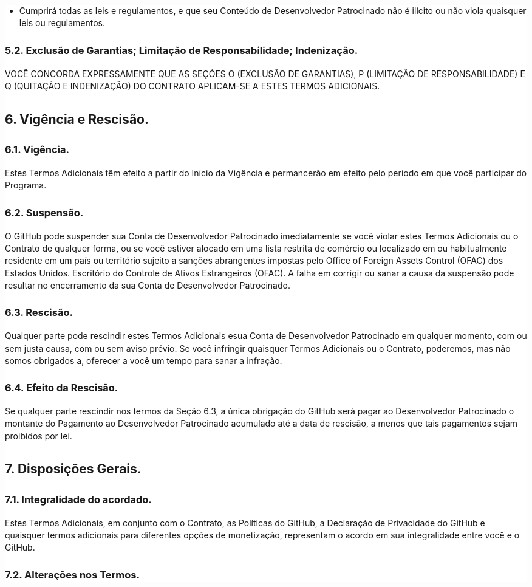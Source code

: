 * Cumprirá todas as leis e regulamentos, e que seu Conteúdo de Desenvolvedor Patrocinado não é ilícito ou não viola quaisquer leis ou regulamentos.

### [](#52-disclaimer-of-warranties-limitation-of-liability-indemnification)5.2. Exclusão de Garantias; Limitação de Responsabilidade; Indenização. ###

VOCÊ CONCORDA EXPRESSAMENTE QUE AS SEÇÕES O (EXCLUSÃO DE GARANTIAS), P (LIMITAÇÃO DE RESPONSABILIDADE) E Q (QUITAÇÃO E INDENIZAÇÃO) DO CONTRATO APLICAM-SE A ESTES TERMOS ADICIONAIS.

[](#6-term-and-termination)6. Vigência e Rescisão.
----------

### [](#61-term)6.1. Vigência. ###

Estes Termos Adicionais têm efeito a partir do Início da Vigência e permancerão em efeito pelo período em que você participar do Programa.

### [](#62-suspension)6.2. Suspensão. ###

O GitHub pode suspender sua Conta de Desenvolvedor Patrocinado imediatamente se você violar estes Termos Adicionais ou o Contrato de qualquer forma, ou se você estiver alocado em uma lista restrita de comércio ou localizado em ou habitualmente residente em um país ou território sujeito a sanções abrangentes impostas pelo Office of Foreign Assets Control (OFAC) dos Estados Unidos. Escritório do Controle de Ativos Estrangeiros (OFAC). A falha em corrigir ou sanar a causa da suspensão pode resultar no encerramento da sua Conta de Desenvolvedor Patrocinado.

### [](#63-termination)6.3. Rescisão. ###

Qualquer parte pode rescindir estes Termos Adicionais esua Conta de Desenvolvedor Patrocinado em qualquer momento, com ou sem justa causa, com ou sem aviso prévio. Se você infringir quaisquer Termos Adicionais ou o Contrato, poderemos, mas não somos obrigados a, oferecer a você um tempo para sanar a infração.

### [](#64-effect-of-termination)6.4. Efeito da Rescisão. ###

Se qualquer parte rescindir nos termos da Seção 6.3, a única obrigação do GitHub será pagar ao Desenvolvedor Patrocinado o montante do Pagamento ao Desenvolvedor Patrocinado acumulado até a data de rescisão, a menos que tais pagamentos sejam proibidos por lei.

[](#7-miscellaneous)7. Disposições Gerais.
----------

### [](#71-entire-agreement)7.1. Integralidade do acordado. ###

Estes Termos Adicionais, em conjunto com o Contrato, as Políticas do GitHub, a Declaração de Privacidade do GitHub e quaisquer termos adicionais para diferentes opções de monetização, representam o acordo em sua integralidade entre você e o GitHub.

### [](#72-changes-to-the-terms)7.2. Alterações nos Termos. ###
